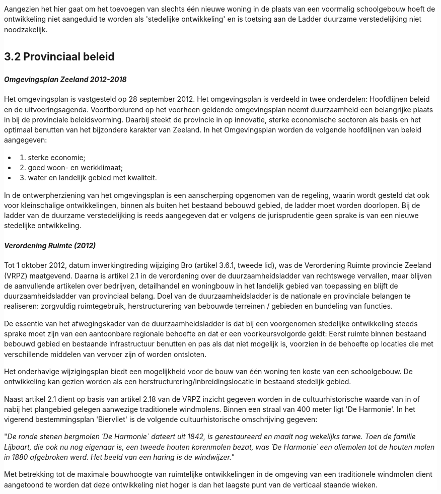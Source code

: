 Aangezien het hier gaat om het toevoegen van slechts één nieuwe woning in de plaats van een voormalig schoolgebouw hoeft de ontwikkeling niet aangeduid te worden als 'stedelijke ontwikkeling' en is toetsing aan de Ladder duurzame verstedelijking niet noodzakelijk.

## 3.2 Provinciaal beleid

#### *Omgevingsplan Zeeland 2012-2018*

Het omgevingsplan is vastgesteld op 28 september 2012. Het omgevingsplan is verdeeld in twee onderdelen: Hoofdlijnen beleid en de uitvoeringsagenda. Voortbordurend op het voorheen geldende omgevingsplan neemt duurzaamheid een belangrijke plaats in bij de provinciale beleidsvorming. Daarbij steekt de provincie in op innovatie, sterke economische sectoren als basis en het optimaal benutten van het bijzondere karakter van Zeeland. In het Omgevingsplan worden de volgende hoofdlijnen van beleid aangegeven:

- 1. sterke economie;
- 2. goed woon- en werkklimaat;
- 3. water en landelijk gebied met kwaliteit.

In de ontwerpherziening van het omgevingsplan is een aanscherping opgenomen van de regeling, waarin wordt gesteld dat ook voor kleinschalige ontwikkelingen, binnen als buiten het bestaand bebouwd gebied, de ladder moet worden doorlopen. Bij de ladder van de duurzame verstedelijking is reeds aangegeven dat er volgens de jurisprudentie geen sprake is van een nieuwe stedelijke ontwikkeling.

#### *Verordening Ruimte (2012)*

Tot 1 oktober 2012, datum inwerkingtreding wijziging Bro (artikel 3.6.1, tweede lid), was de Verordening Ruimte provincie Zeeland (VRPZ) maatgevend. Daarna is artikel 2.1 in de verordening over de duurzaamheidsladder van rechtswege vervallen, maar blijven de aanvullende artikelen over bedrijven, detailhandel en woningbouw in het landelijk gebied van toepassing en blijft de duurzaamheidsladder van provinciaal belang. Doel van de duurzaamheidsladder is de nationale en provinciale belangen te realiseren: zorgvuldig ruimtegebruik, herstructurering van bebouwde terreinen / gebieden en bundeling van functies.

De essentie van het afwegingskader van de duurzaamheidsladder is dat bij een voorgenomen stedelijke ontwikkeling steeds sprake moet zijn van een aantoonbare regionale behoefte en dat er een voorkeursvolgorde geldt: Eerst ruimte binnen bestaand bebouwd gebied en bestaande infrastructuur benutten en pas als dat niet mogelijk is, voorzien in de behoefte op locaties die met verschillende middelen van vervoer zijn of worden ontsloten.

Het onderhavige wijzigingsplan biedt een mogelijkheid voor de bouw van één woning ten koste van een schoolgebouw. De ontwikkeling kan gezien worden als een herstructurering/inbreidingslocatie in bestaand stedelijk gebied.

Naast artikel 2.1 dient op basis van artikel 2.18 van de VRPZ inzicht gegeven worden in de cultuurhistorische waarde van in of nabij het plangebied gelegen aanwezige traditionele windmolens. Binnen een straal van 400 meter ligt 'De Harmonie'. In het vigerend bestemmingsplan 'Biervliet' is de volgende cultuurhistorische omschrijving gegeven:

"*De ronde stenen bergmolen ´De Harmonie` dateert uit 1842, is gerestaureerd en maalt nog wekelijks tarwe. Toen de familie Lijbaart, die ook nu nog eigenaar is, een tweede houten korenmolen bezat, was ´De Harmonie´ een oliemolen tot de houten molen in 1880 afgebroken werd. Het beeld van een haring is de windwijzer."*

Met betrekking tot de maximale bouwhoogte van ruimtelijke ontwikkelingen in de omgeving van een traditionele windmolen dient aangetoond te worden dat deze ontwikkeling niet hoger is dan het laagste punt van de verticaal staande wieken.
